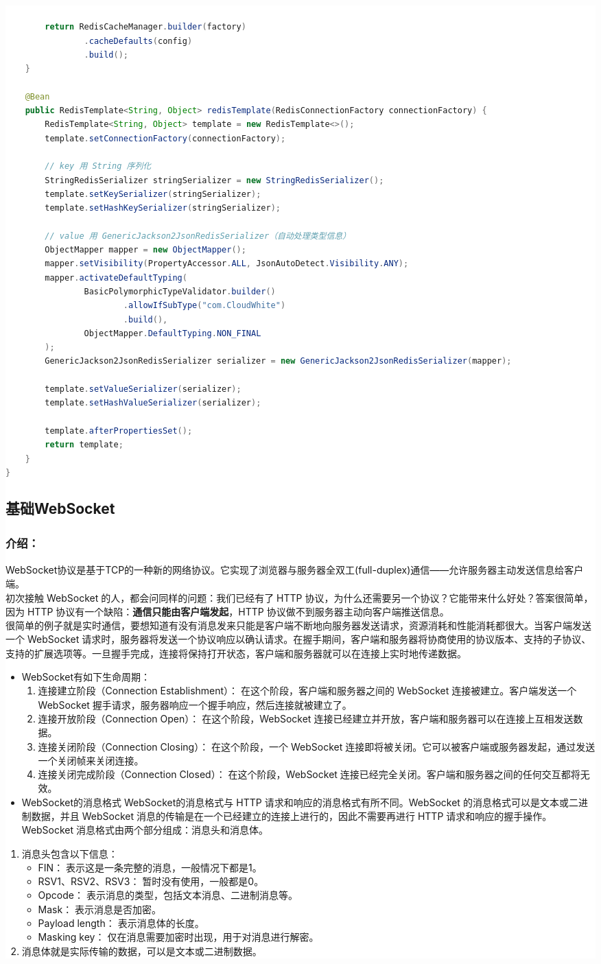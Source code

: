 ```java

        return RedisCacheManager.builder(factory)
                .cacheDefaults(config)
                .build();
    }

    @Bean
    public RedisTemplate<String, Object> redisTemplate(RedisConnectionFactory connectionFactory) {
        RedisTemplate<String, Object> template = new RedisTemplate<>();
        template.setConnectionFactory(connectionFactory);

        // key 用 String 序列化
        StringRedisSerializer stringSerializer = new StringRedisSerializer();
        template.setKeySerializer(stringSerializer);
        template.setHashKeySerializer(stringSerializer);

        // value 用 GenericJackson2JsonRedisSerializer（自动处理类型信息）
        ObjectMapper mapper = new ObjectMapper();
        mapper.setVisibility(PropertyAccessor.ALL, JsonAutoDetect.Visibility.ANY);
        mapper.activateDefaultTyping(
                BasicPolymorphicTypeValidator.builder()
                        .allowIfSubType("com.CloudWhite")
                        .build(),
                ObjectMapper.DefaultTyping.NON_FINAL
        );
        GenericJackson2JsonRedisSerializer serializer = new GenericJackson2JsonRedisSerializer(mapper);

        template.setValueSerializer(serializer);
        template.setHashValueSerializer(serializer);

        template.afterPropertiesSet();
        return template;
    }
}
```
## 基础WebSocket
### 介绍：
WebSocket协议是基于TCP的一种新的网络协议。它实现了浏览器与服务器全双工(full-duplex)通信——允许服务器主动发送信息给客户端。  
初次接触 WebSocket 的人，都会问同样的问题：我们已经有了 HTTP 协议，为什么还需要另一个协议？它能带来什么好处？答案很简单，因为 HTTP 协议有一个缺陷：**通信只能由客户端发起**，HTTP 协议做不到服务器主动向客户端推送信息。  
很简单的例子就是实时通信，要想知道有没有消息发来只能是客户端不断地向服务器发送请求，资源消耗和性能消耗都很大。当客户端发送一个 WebSocket 请求时，服务器将发送一个协议响应以确认请求。在握手期间，客户端和服务器将协商使用的协议版本、支持的子协议、支持的扩展选项等。一旦握手完成，连接将保持打开状态，客户端和服务器就可以在连接上实时地传递数据。  
- WebSocket有如下生命周期：  
  1. 连接建立阶段（Connection Establishment）： 在这个阶段，客户端和服务器之间的 WebSocket 连接被建立。客户端发送一个  WebSocket 握手请求，服务器响应一个握手响应，然后连接就被建立了。  
  2. 连接开放阶段（Connection Open）： 在这个阶段，WebSocket 连接已经建立并开放，客户端和服务器可以在连接上互相发送数据。
  3. 连接关闭阶段（Connection Closing）： 在这个阶段，一个 WebSocket 连接即将被关闭。它可以被客户端或服务器发起，通过发送一个关闭帧来关闭连接。
  4. 连接关闭完成阶段（Connection Closed）： 在这个阶段，WebSocket 连接已经完全关闭。客户端和服务器之间的任何交互都将无效。
- WebSocket的消息格式
WebSocket的消息格式与 HTTP 请求和响应的消息格式有所不同。WebSocket 的消息格式可以是文本或二进制数据，并且 WebSocket 消息的传输是在一个已经建立的连接上进行的，因此不需要再进行 HTTP 请求和响应的握手操作。  
WebSocket 消息格式由两个部分组成：消息头和消息体。
1. 消息头包含以下信息：
   - FIN： 表示这是一条完整的消息，一般情况下都是1。
   - RSV1、RSV2、RSV3： 暂时没有使用，一般都是0。
   - Opcode： 表示消息的类型，包括文本消息、二进制消息等。
   - Mask： 表示消息是否加密。
   - Payload length： 表示消息体的长度。
   - Masking key： 仅在消息需要加密时出现，用于对消息进行解密。
2. 消息体就是实际传输的数据，可以是文本或二进制数据。